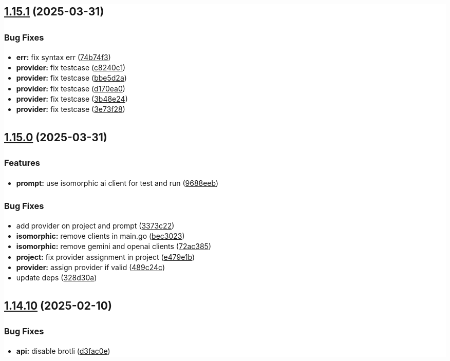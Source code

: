 ## [1.15.1](https://github.com/PromptPal/PromptPal/compare/v1.15.0...v1.15.1) (2025-03-31)


### Bug Fixes

* **err:** fix syntax err ([74b74f3](https://github.com/PromptPal/PromptPal/commit/74b74f3f586b663b2b08cd9f15683ba2342bbcd9))
* **provider:** fix testcase ([c8240c1](https://github.com/PromptPal/PromptPal/commit/c8240c14636ab54f3f8eb33f27e6d979cef617c4))
* **provider:** fix testcase ([bbe5d2a](https://github.com/PromptPal/PromptPal/commit/bbe5d2a6695d1554fac7ad5660da8234cecbaa62))
* **provider:** fix testcase ([d170ea0](https://github.com/PromptPal/PromptPal/commit/d170ea003c3ad8b966613af4c306db5ac33ec85c))
* **provider:** fix testcase ([3b48e24](https://github.com/PromptPal/PromptPal/commit/3b48e24bb1aec69306ecc9663de2324c4f8bbd32))
* **provider:** fix testcase ([3e73f28](https://github.com/PromptPal/PromptPal/commit/3e73f28f5c71922548f989b8d8b5a3cc348c84aa))

## [1.15.0](https://github.com/PromptPal/PromptPal/compare/v1.14.10...v1.15.0) (2025-03-31)


### Features

* **prompt:** use isomorphic ai client for test and run ([9688eeb](https://github.com/PromptPal/PromptPal/commit/9688eebc774204ad934ca1c190e1a07eab2f965a))


### Bug Fixes

* add provider on project and prompt ([3373c22](https://github.com/PromptPal/PromptPal/commit/3373c225fb0333b9ea8f6260a945ccd1dbde7541))
* **isomorphic:** remove clients in main.go ([bec3023](https://github.com/PromptPal/PromptPal/commit/bec30232749d454c78be39c8fe12966dbc89927a))
* **isomorphic:** remove gemini and openai clients ([72ac385](https://github.com/PromptPal/PromptPal/commit/72ac3857ebc5b1b10bf5ea02528c0a143064f656))
* **project:** fix provider assignment in project ([e479e1b](https://github.com/PromptPal/PromptPal/commit/e479e1b082ae72810354c5a28cbe4dda81dede83))
* **provider:** assign provider if valid ([489c24c](https://github.com/PromptPal/PromptPal/commit/489c24c5468647ab981f1a0f52f3a8228a416dab))
* update deps ([328d30a](https://github.com/PromptPal/PromptPal/commit/328d30aa12c38a3f185ddf5c3ba146b768bb716b))

## [1.14.10](https://github.com/PromptPal/PromptPal/compare/v1.14.9...v1.14.10) (2025-02-10)


### Bug Fixes

* **api:** disable brotli ([d3fac0e](https://github.com/PromptPal/PromptPal/commit/d3fac0e30287c585485fb18de521024466893f0d))
